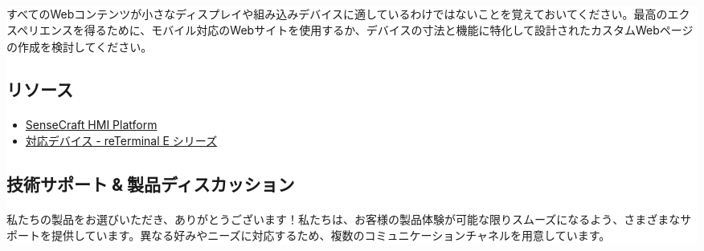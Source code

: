 すべてのWebコンテンツが小さなディスプレイや組み込みデバイスに適しているわけではないことを覚えておいてください。最高のエクスペリエンスを得るために、モバイル対応のWebサイトを使用するか、デバイスの寸法と機能に特化して設計されたカスタムWebページの作成を検討してください。

## リソース

- [SenseCraft HMI Platform](https://sensecraft.seeed.cc/hmi)
- [対応デバイス - reTerminal E シリーズ](https://wiki.seeedstudio.com/ja/reterminal_e10xx_main_page/)

## 技術サポート & 製品ディスカッション

私たちの製品をお選びいただき、ありがとうございます！私たちは、お客様の製品体験が可能な限りスムーズになるよう、さまざまなサポートを提供しています。異なる好みやニーズに対応するため、複数のコミュニケーションチャネルを用意しています。

<div class="table-center">
  <div class="button_tech_support_container">
  <a href="https://forum.seeedstudio.com/" class="button_forum"></a>
  <a href="https://www.seeedstudio.com/contacts" class="button_email"></a>
  </div>

  <div class="button_tech_support_container">
  <a href="https://discord.gg/eWkprNDMU7" class="button_discord"></a>
  <a href="https://github.com/Seeed-Studio/wiki-documents/discussions/69" class="button_discussion"></a>
  </div>
</div>
